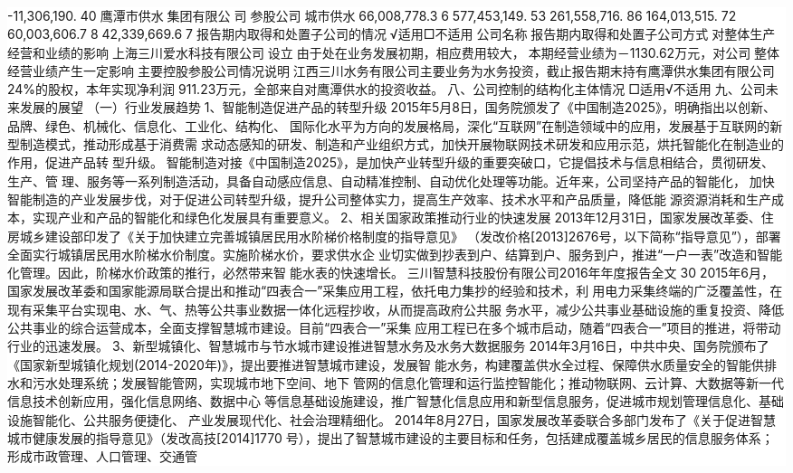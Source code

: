 -11,306,190.
40
鹰潭市供水
集团有限公
司
参股公司
城市供水
66,008,778.3
6
577,453,149.
53
261,558,716.
86
164,013,515.
72
60,003,606.7
8
42,339,669.6
7
报告期内取得和处置子公司的情况
√适用□不适用
公司名称
报告期内取得和处置子公司方式
对整体生产经营和业绩的影响
上海三川爱水科技有限公司
设立
由于处在业务发展初期，相应费用较大，
本期经营业绩为－1130.62万元，对公司
整体经营业绩产生一定影响
主要控股参股公司情况说明
江西三川水务有限公司主要业务为水务投资，截止报告期末持有鹰潭供水集团有限公司24%的股权，本年实现净利润
911.23万元，全部来自对鹰潭供水的投资收益。
八、公司控制的结构化主体情况
□适用√不适用
九、公司未来发展的展望
（一）行业发展趋势
1、智能制造促进产品的转型升级
2015年5月8日，国务院颁发了《中国制造2025》，明确指出以创新、品牌、绿色、机械化、信息化、工业化、结构化、
国际化水平为方向的发展格局，深化“互联网”在制造领域中的应用，发展基于互联网的新型制造模式，推动形成基于消费需
求动态感知的研发、制造和产业组织方式，加快开展物联网技术研发和应用示范，烘托智能化在制造业的作用，促进产品转
型升级。
智能制造对接《中国制造2025》，是加快产业转型升级的重要突破口，它提倡技术与信息相结合，贯彻研发、生产、管
理、服务等一系列制造活动，具备自动感应信息、自动精准控制、自动优化处理等功能。近年来，公司坚持产品的智能化，
加快智能制造的产业发展步伐，对于促进公司转型升级，提升公司整体实力，提高生产效率、技术水平和产品质量，降低能
源资源消耗和生产成本，实现产业和产品的智能化和绿色化发展具有重要意义。
2、相关国家政策推动行业的快速发展
2013年12月31日，国家发展改革委、住房城乡建设部印发了《关于加快建立完善城镇居民用水阶梯价格制度的指导意见》
（发改价格[2013]2676号，以下简称“指导意见”），部署全面实行城镇居民用水阶梯水价制度。实施阶梯水价，要求供水企
业切实做到抄表到户、结算到户、服务到户，推进“一户一表”改造和智能化管理。因此，阶梯水价政策的推行，必然带来智
能水表的快速增长。
三川智慧科技股份有限公司2016年年度报告全文
30
2015年6月，国家发展改革委和国家能源局联合提出和推动“四表合一”采集应用工程，依托电力集抄的经验和技术，利
用电力采集终端的广泛覆盖性，在现有采集平台实现电、水、气、热等公共事业数据一体化远程抄收，从而提高政府公共服
务水平，减少公共事业基础设施的重复投资、降低公共事业的综合运营成本，全面支撑智慧城市建设。目前“四表合一”采集
应用工程已在多个城市启动，随着“四表合一”项目的推进，将带动行业的迅速发展。
3、新型城镇化、智慧城市与节水城市建设推进智慧水务及水务大数据服务
2014年3月16日，中共中央、国务院颁布了《国家新型城镇化规划(2014-2020年)》，提出要推进智慧城市建设，发展智
能水务，构建覆盖供水全过程、保障供水质量安全的智能供排水和污水处理系统；发展智能管网，实现城市地下空间、地下
管网的信息化管理和运行监控智能化；推动物联网、云计算、大数据等新一代信息技术创新应用，强化信息网络、数据中心
等信息基础设施建设，推广智慧化信息应用和新型信息服务，促进城市规划管理信息化、基础设施智能化、公共服务便捷化、
产业发展现代化、社会治理精细化。
2014年8月27日，国家发展改革委联合多部门发布了《关于促进智慧城市健康发展的指导意见》（发改高技[2014]1770
号），提出了智慧城市建设的主要目标和任务，包括建成覆盖城乡居民的信息服务体系；形成市政管理、人口管理、交通管